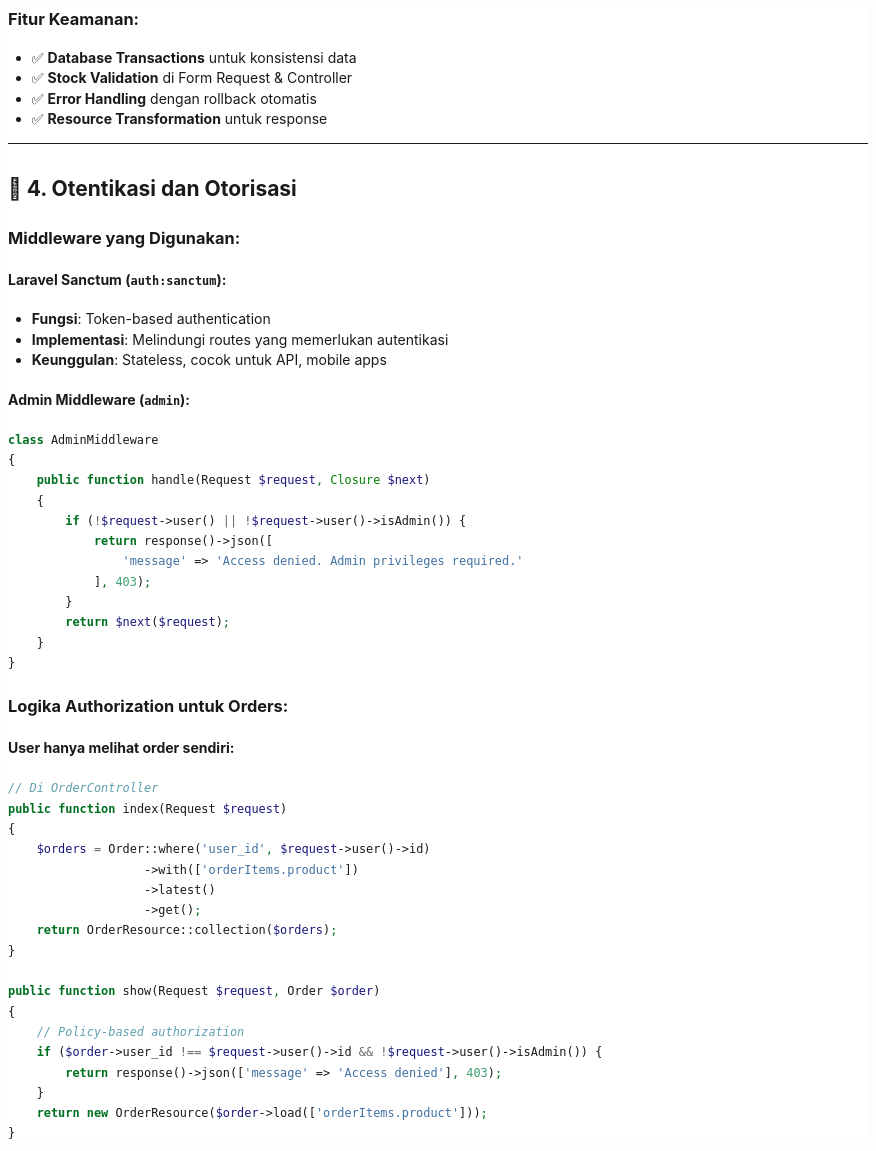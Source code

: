 
### **Fitur Keamanan:**
- ✅ **Database Transactions** untuk konsistensi data
- ✅ **Stock Validation** di Form Request & Controller  
- ✅ **Error Handling** dengan rollback otomatis
- ✅ **Resource Transformation** untuk response

---

## 🔐 **4. Otentikasi dan Otorisasi**

### **Middleware yang Digunakan:**

#### **Laravel Sanctum (`auth:sanctum`):**
- **Fungsi**: Token-based authentication
- **Implementasi**: Melindungi routes yang memerlukan autentikasi
- **Keunggulan**: Stateless, cocok untuk API, mobile apps

#### **Admin Middleware (`admin`):**
```php
class AdminMiddleware
{
    public function handle(Request $request, Closure $next)
    {
        if (!$request->user() || !$request->user()->isAdmin()) {
            return response()->json([
                'message' => 'Access denied. Admin privileges required.'
            ], 403);
        }
        return $next($request);
    }
}
```

### **Logika Authorization untuk Orders:**

#### **User hanya melihat order sendiri:**
```php
// Di OrderController
public function index(Request $request)
{
    $orders = Order::where('user_id', $request->user()->id)
                   ->with(['orderItems.product'])
                   ->latest()
                   ->get();
    return OrderResource::collection($orders);
}

public function show(Request $request, Order $order)
{
    // Policy-based authorization
    if ($order->user_id !== $request->user()->id && !$request->user()->isAdmin()) {
        return response()->json(['message' => 'Access denied'], 403);
    }
    return new OrderResource($order->load(['orderItems.product']));
}
```
